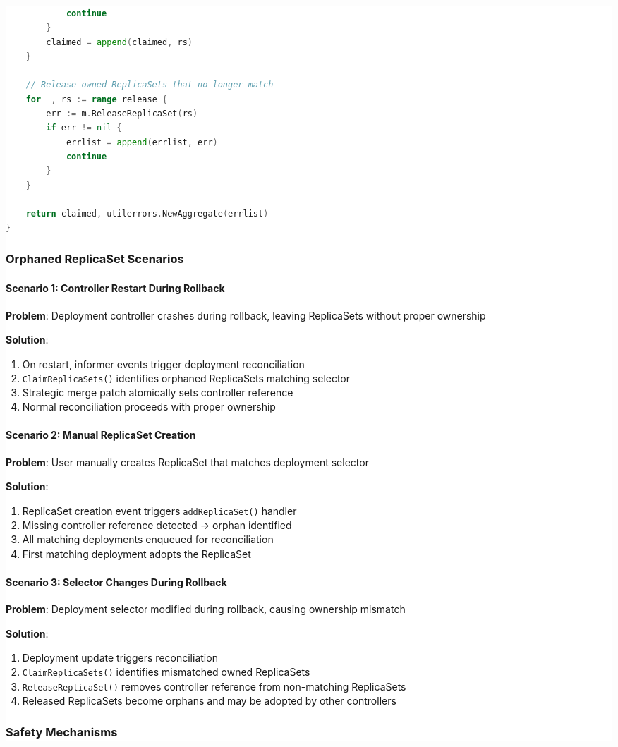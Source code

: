 ```go
            continue
        }
        claimed = append(claimed, rs)
    }

    // Release owned ReplicaSets that no longer match
    for _, rs := range release {
        err := m.ReleaseReplicaSet(rs)
        if err != nil {
            errlist = append(errlist, err)
            continue
        }
    }

    return claimed, utilerrors.NewAggregate(errlist)
}
```

### Orphaned ReplicaSet Scenarios

#### Scenario 1: Controller Restart During Rollback

**Problem**: Deployment controller crashes during rollback, leaving ReplicaSets without proper ownership

**Solution**:
1. On restart, informer events trigger deployment reconciliation
2. `ClaimReplicaSets()` identifies orphaned ReplicaSets matching selector
3. Strategic merge patch atomically sets controller reference
4. Normal reconciliation proceeds with proper ownership

#### Scenario 2: Manual ReplicaSet Creation

**Problem**: User manually creates ReplicaSet that matches deployment selector

**Solution**:
1. ReplicaSet creation event triggers `addReplicaSet()` handler
2. Missing controller reference detected → orphan identified
3. All matching deployments enqueued for reconciliation
4. First matching deployment adopts the ReplicaSet

#### Scenario 3: Selector Changes During Rollback

**Problem**: Deployment selector modified during rollback, causing ownership mismatch

**Solution**:
1. Deployment update triggers reconciliation
2. `ClaimReplicaSets()` identifies mismatched owned ReplicaSets
3. `ReleaseReplicaSet()` removes controller reference from non-matching ReplicaSets
4. Released ReplicaSets become orphans and may be adopted by other controllers

### Safety Mechanisms
